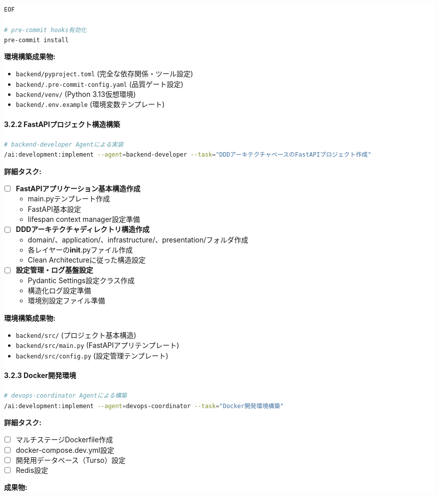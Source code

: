   ```bash
  EOF

  # pre-commit hooks有効化
  pre-commit install
  ```

**環境構築成果物:**

- `backend/pyproject.toml` (完全な依存関係・ツール設定)
- `backend/.pre-commit-config.yaml` (品質ゲート設定)
- `backend/venv/` (Python 3.13仮想環境)
- `backend/.env.example` (環境変数テンプレート)

#### 3.2.2 FastAPIプロジェクト構造構築

```bash
# backend-developer Agentによる実装
/ai:development:implement --agent=backend-developer --task="DDDアーキテクチャベースのFastAPIプロジェクト作成"
```

**詳細タスク:**

- [ ] **FastAPIアプリケーション基本構造作成**
  - main.pyテンプレート作成
  - FastAPI基本設定
  - lifespan context manager設定準備
- [ ] **DDDアーキテクチャディレクトリ構造作成**
  - domain/、application/、infrastructure/、presentation/フォルダ作成
  - 各レイヤーの**init**.pyファイル作成
  - Clean Architectureに従った構造設定
- [ ] **設定管理・ログ基盤設定**
  - Pydantic Settings設定クラス作成
  - 構造化ログ設定準備
  - 環境別設定ファイル準備

**環境構築成果物:**

- `backend/src/` (プロジェクト基本構造)
- `backend/src/main.py` (FastAPIアプリテンプレート)
- `backend/src/config.py` (設定管理テンプレート)

#### 3.2.3 Docker開発環境

```bash
# devops-coordinator Agentによる構築
/ai:development:implement --agent=devops-coordinator --task="Docker開発環境構築"
```

**詳細タスク:**

- [ ] マルチステージDockerfile作成
- [ ] docker-compose.dev.yml設定
- [ ] 開発用データベース（Turso）設定
- [ ] Redis設定

**成果物:**
